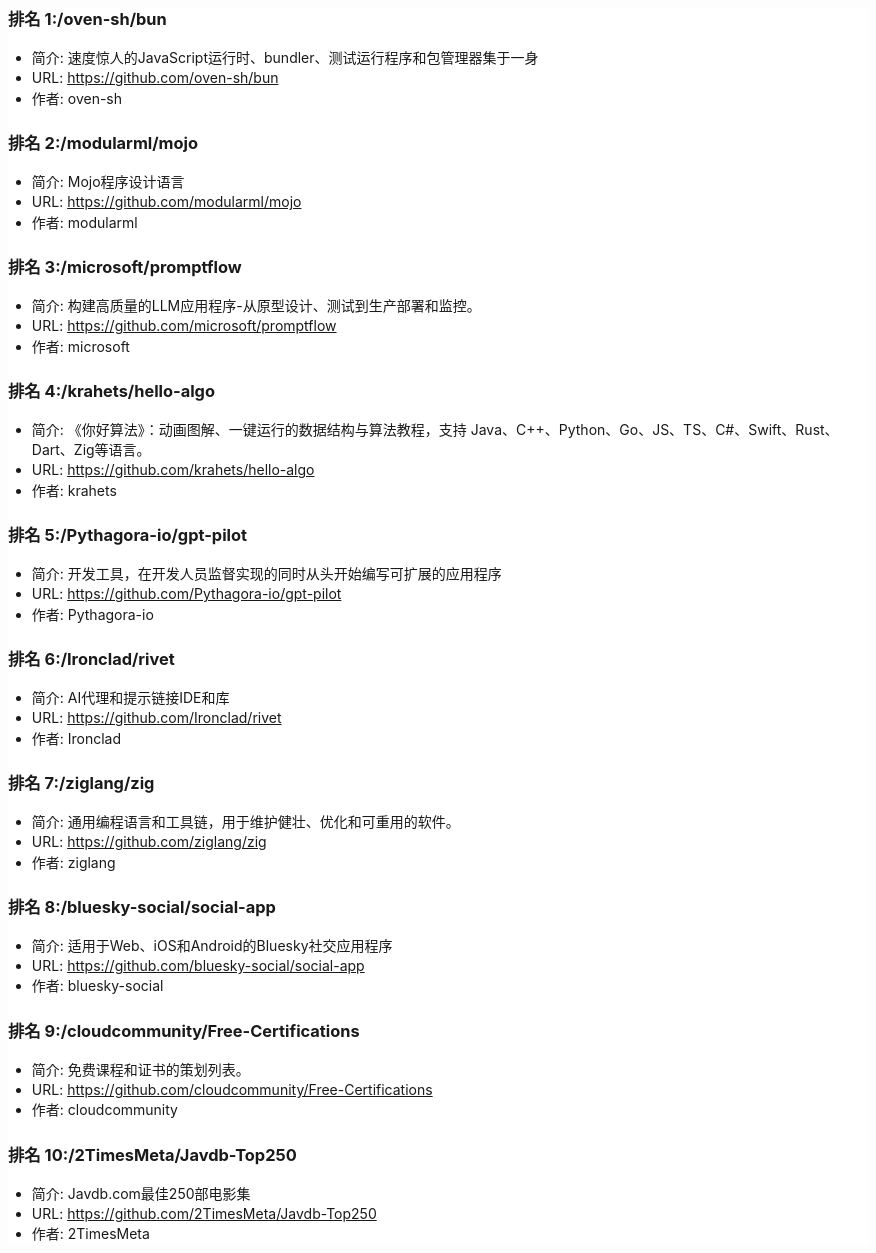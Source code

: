 ### 排名 1:/oven-sh/bun
- 简介: 速度惊人的JavaScript运行时、bundler、测试运行程序和包管理器集于一身
- URL: https://github.com/oven-sh/bun
- 作者: oven-sh 

### 排名 2:/modularml/mojo
- 简介: Mojo程序设计语言
- URL: https://github.com/modularml/mojo
- 作者: modularml 

### 排名 3:/microsoft/promptflow
- 简介: 构建高质量的LLM应用程序-从原型设计、测试到生产部署和监控。
- URL: https://github.com/microsoft/promptflow
- 作者: microsoft 

### 排名 4:/krahets/hello-algo
- 简介: 《你好算法》：动画图解、一键运行的数据结构与算法教程，支持 Java、C++、Python、Go、JS、TS、C#、Swift、Rust、Dart、Zig等语言。
- URL: https://github.com/krahets/hello-algo
- 作者: krahets 

### 排名 5:/Pythagora-io/gpt-pilot
- 简介: 开发工具，在开发人员监督实现的同时从头开始编写可扩展的应用程序
- URL: https://github.com/Pythagora-io/gpt-pilot
- 作者: Pythagora-io 

### 排名 6:/Ironclad/rivet
- 简介: AI代理和提示链接IDE和库
- URL: https://github.com/Ironclad/rivet
- 作者: Ironclad 

### 排名 7:/ziglang/zig
- 简介: 通用编程语言和工具链，用于维护健壮、优化和可重用的软件。
- URL: https://github.com/ziglang/zig
- 作者: ziglang 

### 排名 8:/bluesky-social/social-app
- 简介: 适用于Web、iOS和Android的Bluesky社交应用程序
- URL: https://github.com/bluesky-social/social-app
- 作者: bluesky-social 

### 排名 9:/cloudcommunity/Free-Certifications
- 简介: 免费课程和证书的策划列表。
- URL: https://github.com/cloudcommunity/Free-Certifications
- 作者: cloudcommunity 

### 排名 10:/2TimesMeta/Javdb-Top250
- 简介: Javdb.com最佳250部电影集
- URL: https://github.com/2TimesMeta/Javdb-Top250
- 作者: 2TimesMeta 
